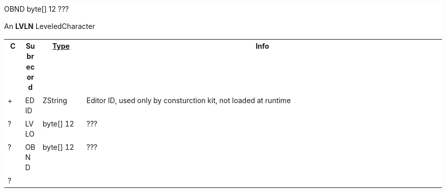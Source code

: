 <td>OBND</td> 

<td>byte[] 12</td> 

<td>???</td> 

</tr> 

</table></tbody><p>An <b>LVLN</b> LeveledCharacter</p> 

<table class="wikitable" width="100%"> 

<tbody><tr> 

<th width="4%">C</th> 

<th width="4%">Subrecord</th> 

<th width="10%"><a href="https://en.uesp.net/wiki/Oblivion_Mod:File_Format_Conventions" title="Oblivion Mod:File Format Conventions">Type</a></th> 

<th>Info</th> 

</tr> 

<tr> 

<td>+</td> 

<td>EDID</td> 

<td>ZString</td> 

<td>Editor ID, used only by consturction kit, not loaded at runtime</td> 

</tr> 

<tr> 

<td>?</td> 

<td>LVLO</td> 

<td>byte[] 12</td> 

<td>???</td> 

</tr> 

<tr> 

<td>?</td> 

<td>OBND</td> 

<td>byte[] 12</td> 

<td>???</td> 

</tr> 

<tr> 

<td>?</td> 
